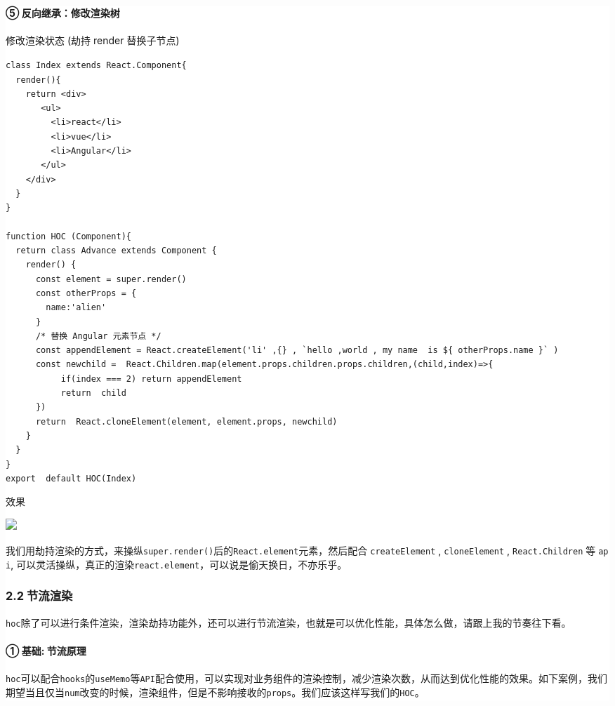 #### ⑤ 反向继承：修改渲染树

修改渲染状态 (劫持 render 替换子节点)

```
class Index extends React.Component{
  render(){
    return <div>
       <ul>
         <li>react</li>
         <li>vue</li>
         <li>Angular</li>
       </ul>
    </div>
  }
}

function HOC (Component){
  return class Advance extends Component {
    render() {
      const element = super.render()
      const otherProps = {
        name:'alien'
      }
      /* 替换 Angular 元素节点 */
      const appendElement = React.createElement('li' ,{} , `hello ,world , my name  is ${ otherProps.name }` )
      const newchild =  React.Children.map(element.props.children.props.children,(child,index)=>{
           if(index === 2) return appendElement
           return  child
      }) 
      return  React.cloneElement(element, element.props, newchild)
    }
  }
}
export  default HOC(Index)
```

效果

![](https://mmbiz.qpic.cn/mmbiz_jpg/2KticQlBJtdwcFr2v6wCVYKr2wsh0KZRXiciaP3k7ibBBQsdEJZKAxvcxJX0fiaHibHuUwftRLicCjrwkQ6icicSmPBG81A/640?wx_fmt=jpeg)

我们用劫持渲染的方式，来操纵`super.render()`后的`React.element`元素，然后配合 `createElement` , `cloneElement` , `React.Children` 等 `api`, 可以灵活操纵，真正的渲染`react.element`，可以说是偷天换日，不亦乐乎。

### 2.2 节流渲染

`hoc`除了可以进行条件渲染，渲染劫持功能外，还可以进行节流渲染，也就是可以优化性能，具体怎么做，请跟上我的节奏往下看。

#### ① 基础: 节流原理

`hoc`可以配合`hooks`的`useMemo`等`API`配合使用，可以实现对业务组件的渲染控制，减少渲染次数，从而达到优化性能的效果。如下案例，我们期望当且仅当`num`改变的时候，渲染组件，但是不影响接收的`props`。我们应该这样写我们的`HOC`。
